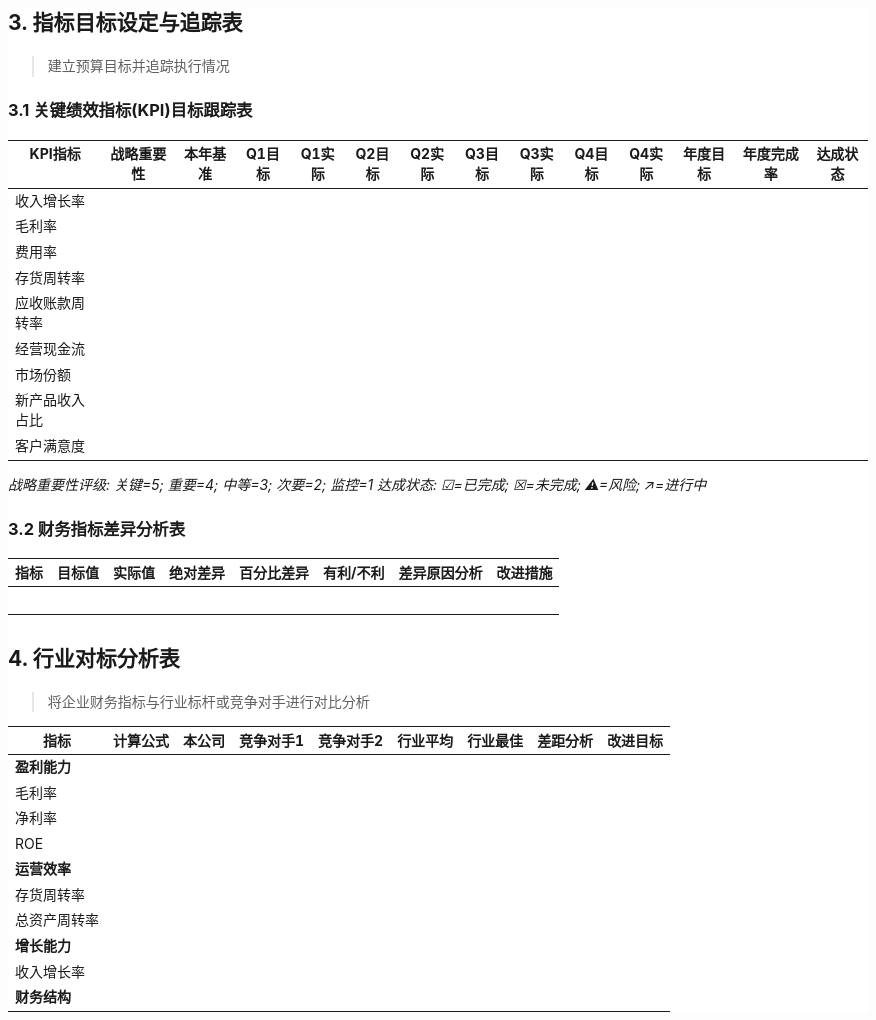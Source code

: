 ## 3. 指标目标设定与追踪表

> 建立预算目标并追踪执行情况

### 3.1 关键绩效指标(KPI)目标跟踪表

| KPI指标 | 战略重要性 | 本年基准 | Q1目标 | Q1实际 | Q2目标 | Q2实际 | Q3目标 | Q3实际 | Q4目标 | Q4实际 | 年度目标 | 年度完成率 | 达成状态 |
|---------|----------|---------|--------|--------|--------|--------|--------|--------|--------|--------|----------|------------|----------|
| 收入增长率 |  |  |  |  |  |  |  |  |  |  |  |  |  |
| 毛利率 |  |  |  |  |  |  |  |  |  |  |  |  |  |
| 费用率 |  |  |  |  |  |  |  |  |  |  |  |  |  |
| 存货周转率 |  |  |  |  |  |  |  |  |  |  |  |  |  |
| 应收账款周转率 |  |  |  |  |  |  |  |  |  |  |  |  |  |
| 经营现金流 |  |  |  |  |  |  |  |  |  |  |  |  |  |
| 市场份额 |  |  |  |  |  |  |  |  |  |  |  |  |  |
| 新产品收入占比 |  |  |  |  |  |  |  |  |  |  |  |  |  |
| 客户满意度 |  |  |  |  |  |  |  |  |  |  |  |  |  |

_战略重要性评级: 关键=5; 重要=4; 中等=3; 次要=2; 监控=1_
_达成状态: ☑=已完成; ☒=未完成; ⚠=风险; ↗=进行中_

### 3.2 财务指标差异分析表

| 指标 | 目标值 | 实际值 | 绝对差异 | 百分比差异 | 有利/不利 | 差异原因分析 | 改进措施 |
|------|-------|-------|----------|-----------|-----------|------------|---------|
|  |  |  |  |  |  |  |  |
|  |  |  |  |  |  |  |  |
|  |  |  |  |  |  |  |  |
|  |  |  |  |  |  |  |  |
|  |  |  |  |  |  |  |  |

## 4. 行业对标分析表

> 将企业财务指标与行业标杆或竞争对手进行对比分析

| 指标 | 计算公式 | 本公司 | 竞争对手1 | 竞争对手2 | 行业平均 | 行业最佳 | 差距分析 | 改进目标 |
|------|---------|-------|----------|----------|----------|----------|----------|----------|
| **盈利能力** |  |  |  |  |  |  |  |  |
| 毛利率 |  |  |  |  |  |  |  |  |
| 净利率 |  |  |  |  |  |  |  |  |
| ROE |  |  |  |  |  |  |  |  |
| **运营效率** |  |  |  |  |  |  |  |  |
| 存货周转率 |  |  |  |  |  |  |  |  |
| 总资产周转率 |  |  |  |  |  |  |  |  |
| **增长能力** |  |  |  |  |  |  |  |  |
| 收入增长率 |  |  |  |  |  |  |  |  |
| **财务结构** |  |  |  |  |  |  |  |  |